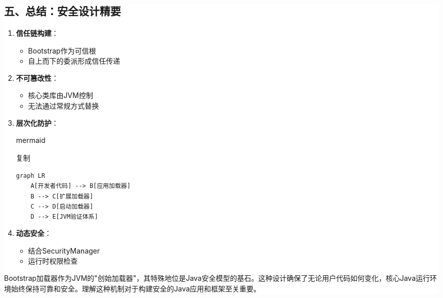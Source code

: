 ## 五、总结：安全设计精要

1. **信任链构建**：

   - Bootstrap作为可信根
   - 自上而下的委派形成信任传递

2. **不可篡改性**：

   - 核心类库由JVM控制
   - 无法通过常规方式替换

3. **层次化防护**：

   mermaid

   复制

   ```mermaid
   graph LR
       A[开发者代码] --> B[应用加载器]
       B --> C[扩展加载器]
       C --> D[启动加载器]
       D --> E[JVM验证体系]
   ```

4. **动态安全**：

   - 结合SecurityManager
   - 运行时权限检查

Bootstrap加载器作为JVM的"创始加载器"，其特殊地位是Java安全模型的基石。这种设计确保了无论用户代码如何变化，核心Java运行环境始终保持可靠和安全。理解这种机制对于构建安全的Java应用和框架至关重要。